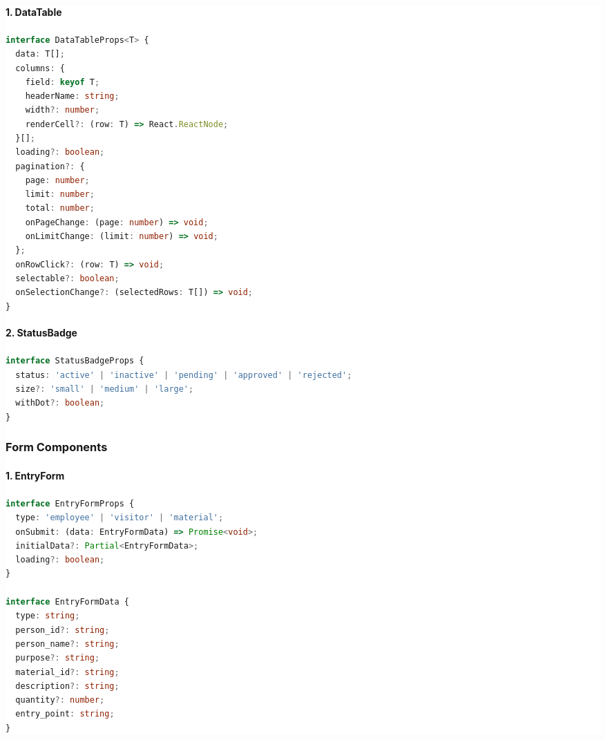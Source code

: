 #### 1. DataTable
```typescript
interface DataTableProps<T> {
  data: T[];
  columns: {
    field: keyof T;
    headerName: string;
    width?: number;
    renderCell?: (row: T) => React.ReactNode;
  }[];
  loading?: boolean;
  pagination?: {
    page: number;
    limit: number;
    total: number;
    onPageChange: (page: number) => void;
    onLimitChange: (limit: number) => void;
  };
  onRowClick?: (row: T) => void;
  selectable?: boolean;
  onSelectionChange?: (selectedRows: T[]) => void;
}
```

#### 2. StatusBadge
```typescript
interface StatusBadgeProps {
  status: 'active' | 'inactive' | 'pending' | 'approved' | 'rejected';
  size?: 'small' | 'medium' | 'large';
  withDot?: boolean;
}
```

### Form Components

#### 1. EntryForm
```typescript
interface EntryFormProps {
  type: 'employee' | 'visitor' | 'material';
  onSubmit: (data: EntryFormData) => Promise<void>;
  initialData?: Partial<EntryFormData>;
  loading?: boolean;
}

interface EntryFormData {
  type: string;
  person_id?: string;
  person_name?: string;
  purpose?: string;
  material_id?: string;
  description?: string;
  quantity?: number;
  entry_point: string;
}
```
